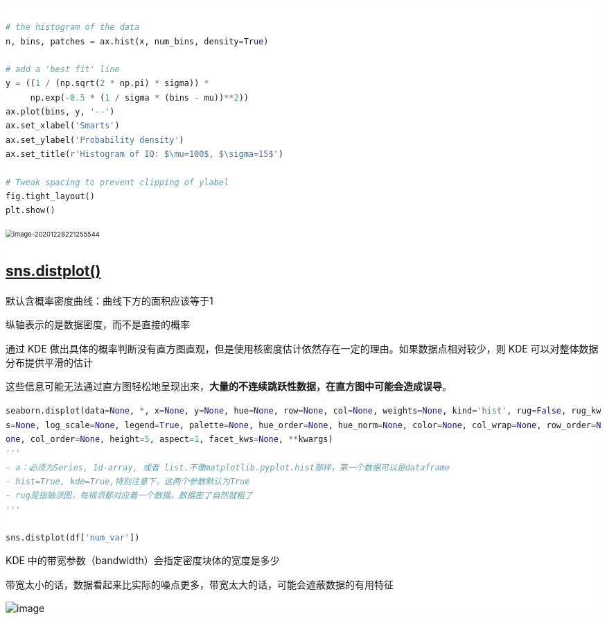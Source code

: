 ```python

# the histogram of the data
n, bins, patches = ax.hist(x, num_bins, density=True)

# add a 'best fit' line
y = ((1 / (np.sqrt(2 * np.pi) * sigma)) *
     np.exp(-0.5 * (1 / sigma * (bins - mu))**2))
ax.plot(bins, y, '--')
ax.set_xlabel('Smarts')
ax.set_ylabel('Probability density')
ax.set_title(r'Histogram of IQ: $\mu=100$, $\sigma=15$')

# Tweak spacing to prevent clipping of ylabel
fig.tight_layout()
plt.show()
```

<img src="https://cdn.jsdelivr.net/gh/DaiDuncan/PicUploader/img/20201228221255.png" alt="image-20201228221255544" style="zoom:67%;" />







## [sns.distplot()](https://seaborn.pydata.org/generated/seaborn.displot.html#seaborn.displot)

默认含概率密度曲线：曲线下方的面积应该等于1

纵轴表示的是数据密度，而不是直接的概率

通过 KDE 做出具体的概率判断没有直方图直观，但是使用核密度估计依然存在一定的理由。如果数据点相对较少，则 KDE 可以对整体数据分布提供平滑的估计

这些信息可能无法通过直方图轻松地呈现出来，**大量的不连续跳跃性数据，在直方图中可能会造成误导**。

```python
seaborn.displot(data=None, *, x=None, y=None, hue=None, row=None, col=None, weights=None, kind='hist', rug=False, rug_kws=None, log_scale=None, legend=True, palette=None, hue_order=None, hue_norm=None, color=None, col_wrap=None, row_order=None, col_order=None, height=5, aspect=1, facet_kws=None, **kwargs)
'''
- a：必须为Series, 1d-array, 或者 list.不像matplotlib.pyplot.hist那样，第一个数据可以是dataframe
- hist=True, kde=True,特别注意下，这两个参数默认为True
- rug是指轴须图，每根须都对应着一个数据，数据密了自然就粗了
'''

sns.distplot(df['num_var']) 
```

KDE 中的带宽参数（bandwidth）会指定密度块体的宽度是多少

带宽太小的话，数据看起来比实际的噪点更多，带宽太大的话，可能会遮蔽数据的有用特征

![image](https://cdn.nlark.com/yuque/0/2020/png/1136179/1591174762280-1955d471-29ae-4ac1-8ead-06bd47dd8a0d.png)
